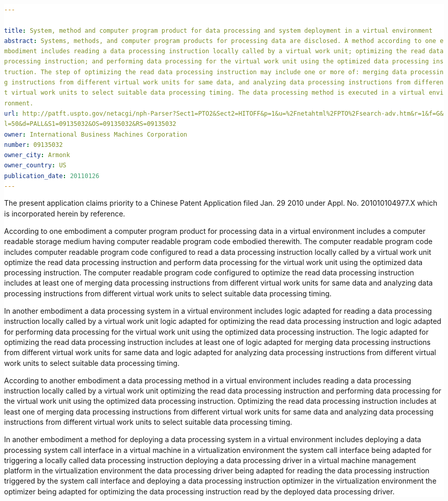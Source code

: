 ```yaml
---

title: System, method and computer program product for data processing and system deployment in a virtual environment
abstract: Systems, methods, and computer program products for processing data are disclosed. A method according to one embodiment includes reading a data processing instruction locally called by a virtual work unit; optimizing the read data processing instruction; and performing data processing for the virtual work unit using the optimized data processing instruction. The step of optimizing the read data processing instruction may include one or more of: merging data processing instructions from different virtual work units for same data, and analyzing data processing instructions from different virtual work units to select suitable data processing timing. The data processing method is executed in a virtual environment.
url: http://patft.uspto.gov/netacgi/nph-Parser?Sect1=PTO2&Sect2=HITOFF&p=1&u=%2Fnetahtml%2FPTO%2Fsearch-adv.htm&r=1&f=G&l=50&d=PALL&S1=09135032&OS=09135032&RS=09135032
owner: International Business Machines Corporation
number: 09135032
owner_city: Armonk
owner_country: US
publication_date: 20110126
---
```

The present application claims priority to a Chinese Patent Application filed Jan. 29 2010 under Appl. No. 201010104977.X which is incorporated herein by reference.

According to one embodiment a computer program product for processing data in a virtual environment includes a computer readable storage medium having computer readable program code embodied therewith. The computer readable program code includes computer readable program code configured to read a data processing instruction locally called by a virtual work unit optimize the read data processing instruction and perform data processing for the virtual work unit using the optimized data processing instruction. The computer readable program code configured to optimize the read data processing instruction includes at least one of merging data processing instructions from different virtual work units for same data and analyzing data processing instructions from different virtual work units to select suitable data processing timing.

In another embodiment a data processing system in a virtual environment includes logic adapted for reading a data processing instruction locally called by a virtual work unit logic adapted for optimizing the read data processing instruction and logic adapted for performing data processing for the virtual work unit using the optimized data processing instruction. The logic adapted for optimizing the read data processing instruction includes at least one of logic adapted for merging data processing instructions from different virtual work units for same data and logic adapted for analyzing data processing instructions from different virtual work units to select suitable data processing timing.

According to another embodiment a data processing method in a virtual environment includes reading a data processing instruction locally called by a virtual work unit optimizing the read data processing instruction and performing data processing for the virtual work unit using the optimized data processing instruction. Optimizing the read data processing instruction includes at least one of merging data processing instructions from different virtual work units for same data and analyzing data processing instructions from different virtual work units to select suitable data processing timing.

In another embodiment a method for deploying a data processing system in a virtual environment includes deploying a data processing system call interface in a virtual machine in a virtualization environment the system call interface being adapted for triggering a locally called data processing instruction deploying a data processing driver in a virtual machine management platform in the virtualization environment the data processing driver being adapted for reading the data processing instruction triggered by the system call interface and deploying a data processing instruction optimizer in the virtualization environment the optimizer being adapted for optimizing the data processing instruction read by the deployed data processing driver.
